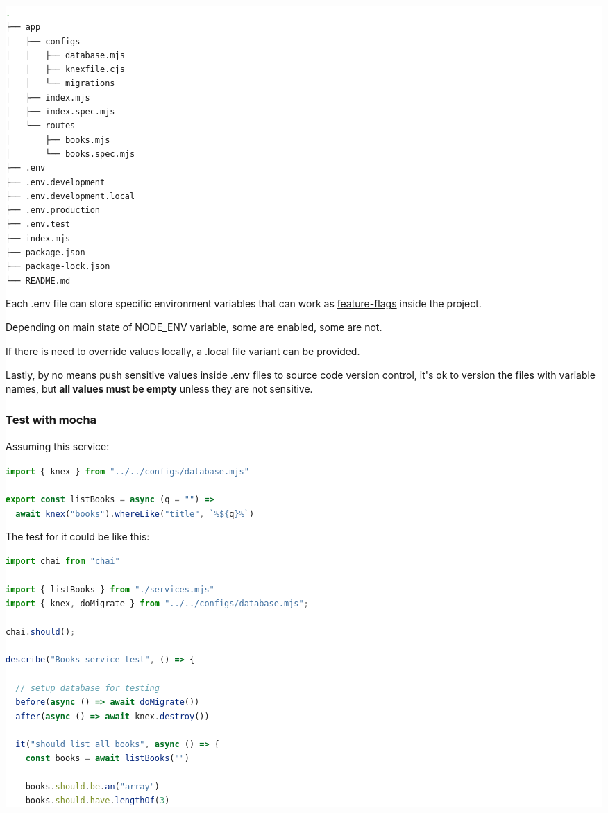 ```bash
.
├── app
│   ├── configs
│   │   ├── database.mjs
│   │   ├── knexfile.cjs
│   │   └── migrations
│   ├── index.mjs
│   ├── index.spec.mjs
│   └── routes
│       ├── books.mjs
│       └── books.spec.mjs
├── .env
├── .env.development
├── .env.development.local
├── .env.production
├── .env.test
├── index.mjs
├── package.json
├── package-lock.json
└── README.md
```

Each .env file can store specific environment variables that can work as
[feature-flags](https://en.wikipedia.org/wiki/Feature_toggle) inside the
project.

Depending on main state of NODE_ENV variable, some are enabled, some are not.

If there is need to override values locally, a .local file variant can be
provided.

Lastly, by no means push sensitive values inside .env files to source code
version control, it's ok to version the files with variable names, but
**all values must be empty** unless they are not sensitive.

### Test with mocha

Assuming this service:

```js
import { knex } from "../../configs/database.mjs"

export const listBooks = async (q = "") =>
  await knex("books").whereLike("title", `%${q}%`)
```

The test for it could be like this:

```js
import chai from "chai"

import { listBooks } from "./services.mjs"
import { knex, doMigrate } from "../../configs/database.mjs";

chai.should();

describe("Books service test", () => {

  // setup database for testing
  before(async () => await doMigrate())
  after(async () => await knex.destroy())

  it("should list all books", async () => {
    const books = await listBooks("")

    books.should.be.an("array")
    books.should.have.lengthOf(3)
```